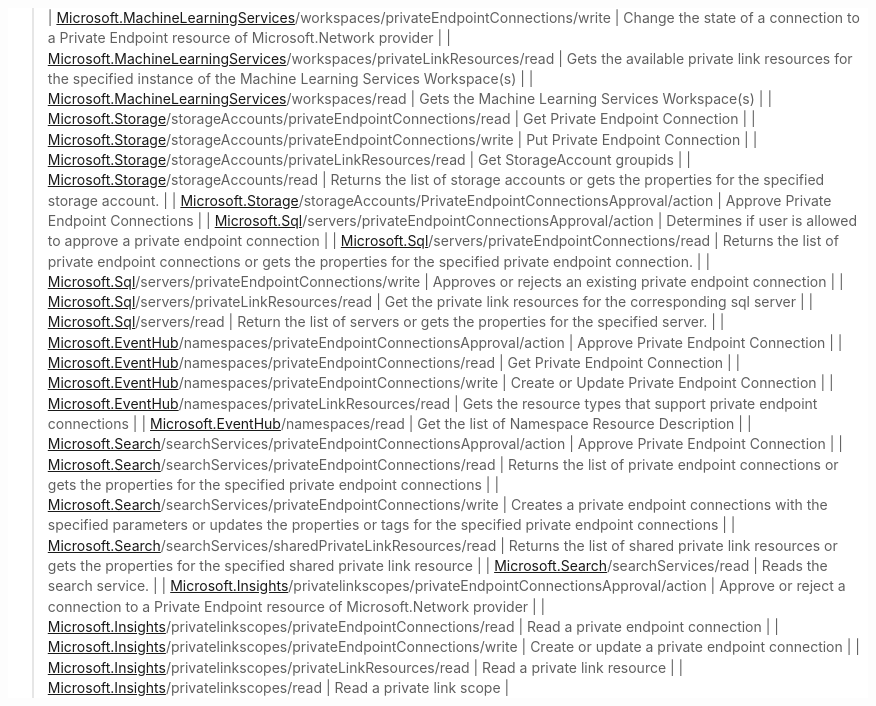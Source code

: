 > | [Microsoft.MachineLearningServices](../permissions/ai-machine-learning.md#microsoftmachinelearningservices)/workspaces/privateEndpointConnections/write | Change the state of a connection to a Private Endpoint resource of Microsoft.Network provider |
> | [Microsoft.MachineLearningServices](../permissions/ai-machine-learning.md#microsoftmachinelearningservices)/workspaces/privateLinkResources/read | Gets the available private link resources for the specified instance of the Machine Learning Services Workspace(s) |
> | [Microsoft.MachineLearningServices](../permissions/ai-machine-learning.md#microsoftmachinelearningservices)/workspaces/read | Gets the Machine Learning Services Workspace(s) |
> | [Microsoft.Storage](../permissions/storage.md#microsoftstorage)/storageAccounts/privateEndpointConnections/read | Get Private Endpoint Connection |
> | [Microsoft.Storage](../permissions/storage.md#microsoftstorage)/storageAccounts/privateEndpointConnections/write | Put Private Endpoint Connection |
> | [Microsoft.Storage](../permissions/storage.md#microsoftstorage)/storageAccounts/privateLinkResources/read | Get StorageAccount groupids |
> | [Microsoft.Storage](../permissions/storage.md#microsoftstorage)/storageAccounts/read | Returns the list of storage accounts or gets the properties for the specified storage account. |
> | [Microsoft.Storage](../permissions/storage.md#microsoftstorage)/storageAccounts/PrivateEndpointConnectionsApproval/action | Approve Private Endpoint Connections |
> | [Microsoft.Sql](../permissions/databases.md#microsoftsql)/servers/privateEndpointConnectionsApproval/action | Determines if user is allowed to approve a private endpoint connection |
> | [Microsoft.Sql](../permissions/databases.md#microsoftsql)/servers/privateEndpointConnections/read | Returns the list of private endpoint connections or gets the properties for the specified private endpoint connection. |
> | [Microsoft.Sql](../permissions/databases.md#microsoftsql)/servers/privateEndpointConnections/write | Approves or rejects an existing private endpoint connection |
> | [Microsoft.Sql](../permissions/databases.md#microsoftsql)/servers/privateLinkResources/read | Get the private link resources for the corresponding sql server |
> | [Microsoft.Sql](../permissions/databases.md#microsoftsql)/servers/read | Return the list of servers or gets the properties for the specified server. |
> | [Microsoft.EventHub](../permissions/integration.md#microsofteventhub)/namespaces/privateEndpointConnectionsApproval/action | Approve Private Endpoint Connection |
> | [Microsoft.EventHub](../permissions/integration.md#microsofteventhub)/namespaces/privateEndpointConnections/read | Get Private Endpoint Connection |
> | [Microsoft.EventHub](../permissions/integration.md#microsofteventhub)/namespaces/privateEndpointConnections/write | Create or Update Private Endpoint Connection |
> | [Microsoft.EventHub](../permissions/integration.md#microsofteventhub)/namespaces/privateLinkResources/read | Gets the resource types that support private endpoint connections |
> | [Microsoft.EventHub](../permissions/integration.md#microsofteventhub)/namespaces/read | Get the list of Namespace Resource Description |
> | [Microsoft.Search](../permissions/ai-machine-learning.md#microsoftsearch)/searchServices/privateEndpointConnectionsApproval/action | Approve Private Endpoint Connection |
> | [Microsoft.Search](../permissions/ai-machine-learning.md#microsoftsearch)/searchServices/privateEndpointConnections/read | Returns the list of private endpoint connections or gets the properties for the specified private endpoint connections |
> | [Microsoft.Search](../permissions/ai-machine-learning.md#microsoftsearch)/searchServices/privateEndpointConnections/write | Creates a private endpoint connections with the specified parameters or updates the properties or tags for the specified private endpoint connections |
> | [Microsoft.Search](../permissions/ai-machine-learning.md#microsoftsearch)/searchServices/sharedPrivateLinkResources/read | Returns the list of shared private link resources or gets the properties for the specified shared private link resource |
> | [Microsoft.Search](../permissions/ai-machine-learning.md#microsoftsearch)/searchServices/read | Reads the search service. |
> | [Microsoft.Insights](../permissions/monitor.md#microsoftinsights)/privatelinkscopes/privateEndpointConnectionsApproval/action | Approve or reject a connection to a Private Endpoint resource of Microsoft.Network provider |
> | [Microsoft.Insights](../permissions/monitor.md#microsoftinsights)/privatelinkscopes/privateEndpointConnections/read | Read a private endpoint connection |
> | [Microsoft.Insights](../permissions/monitor.md#microsoftinsights)/privatelinkscopes/privateEndpointConnections/write | Create or update a private endpoint connection |
> | [Microsoft.Insights](../permissions/monitor.md#microsoftinsights)/privatelinkscopes/privateLinkResources/read | Read a private link resource |
> | [Microsoft.Insights](../permissions/monitor.md#microsoftinsights)/privatelinkscopes/read | Read a private link scope |